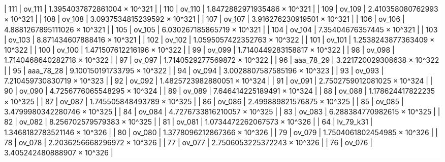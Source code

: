 | 111 | ov_111 | 1.3954037872861004 × 10^321 |
| 110 | ov_110 | 1.8472882971935486 × 10^321 |
| 109 | ov_109 | 2.410358080762993 × 10^321 |
| 108 | ov_108 | 3.0937534815239592 × 10^321 |
| 107 | ov_107 | 3.916276230919501 × 10^321 |
| 106 | ov_106 | 4.8881267895111026 × 10^321 |
| 105 | ov_105 | 6.030267185865719 × 10^321 |
| 104 | ov_104 | 7.35404676357445 × 10^321 |
| 103 | ov_103 | 8.871434607888416 × 10^321 |
| 102 | ov_102 | 1.0595057422352763 × 10^322 |
| 101 | ov_101 | 1.2538243877363409 × 10^322 |
| 100 | ov_100 | 1.471507612216196 × 10^322 |
| 99 | ov_099 | 1.7140449283158817 × 10^322 |
| 98 | ov_098 | 1.7140468640282718 × 10^322 |
| 97 | ov_097 | 1.7140529277569872 × 10^322 |
| 96 | aaa_78_29 | 3.221720029308638 × 10^322 |
| 95 | aaa_78_28 | 9.100150191733795 × 10^322 |
| 94 | ov_094 | 3.0028807587585196 × 10^323 |
| 93 | ov_093 | 7.210459730830719 × 10^323 |
| 92 | ov_092 | 1.4825723982880051 × 10^324 |
| 91 | ov_091 | 2.7502759012081025 × 10^324 |
| 90 | ov_090 | 4.7256776065548295 × 10^324 |
| 89 | ov_089 | 7.646414225189491 × 10^324 |
| 88 | ov_088 | 1.178624417822235 × 10^325 |
| 87 | ov_087 | 1.745505848493789 × 10^325 |
| 86 | ov_086 | 2.499889821576875 × 10^325 |
| 85 | ov_085 | 3.4799980342280746 × 10^325 |
| 84 | ov_084 | 4.7276733816210057 × 10^325 |
| 83 | ov_083 | 6.288384770982615 × 10^325 |
| 82 | ov_082 | 8.256702579579383 × 10^325 |
| 81 | ov_081 | 1.0734472262067573 × 10^326 |
| 64 | lv_79_k31 | 1.3468182783521146 × 10^326 |
| 80 | ov_080 | 1.3778096212867366 × 10^326 |
| 79 | ov_079 | 1.7504061802454985 × 10^326 |
| 78 | ov_078 | 2.2036256668296972 × 10^326 |
| 77 | ov_077 | 2.7506053225372243 × 10^326 |
| 76 | ov_076 | 3.405242480888907 × 10^326 |